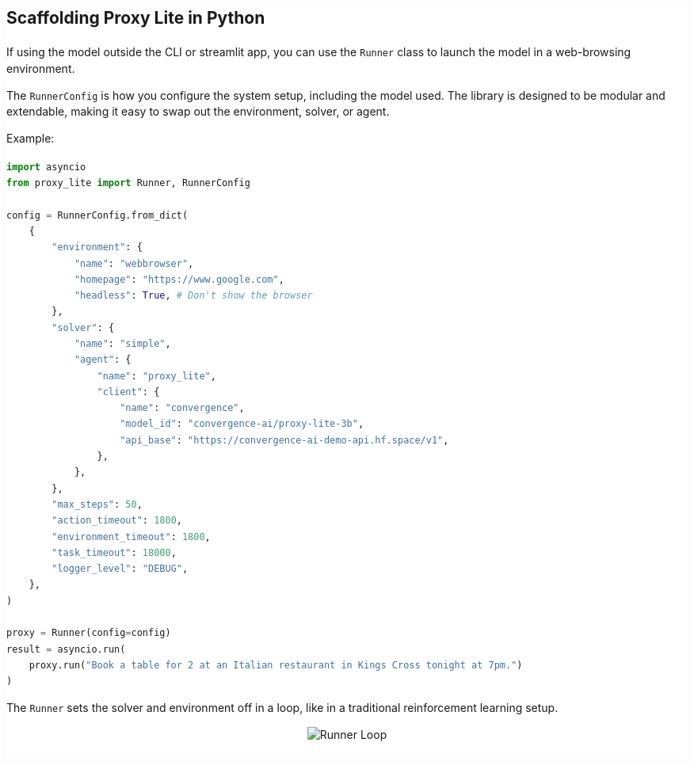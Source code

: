 ## Scaffolding Proxy Lite in Python

If using the model outside the CLI or streamlit app, you can use the `Runner` class to launch the model in a web-browsing environment.

The `RunnerConfig` is how you configure the system setup, including the model used.
The library is designed to be modular and extendable, making it easy to swap out the environment, solver, or agent.

Example:
```python
import asyncio
from proxy_lite import Runner, RunnerConfig

config = RunnerConfig.from_dict(
    {
        "environment": {
            "name": "webbrowser",
            "homepage": "https://www.google.com",
            "headless": True, # Don't show the browser
        },
        "solver": {
            "name": "simple",
            "agent": {
                "name": "proxy_lite",
                "client": {
                    "name": "convergence",
                    "model_id": "convergence-ai/proxy-lite-3b",
                    "api_base": "https://convergence-ai-demo-api.hf.space/v1",
                },
            },
        },
        "max_steps": 50,
        "action_timeout": 1800,
        "environment_timeout": 1800,
        "task_timeout": 18000,
        "logger_level": "DEBUG",
    },
)

proxy = Runner(config=config)
result = asyncio.run(
    proxy.run("Book a table for 2 at an Italian restaurant in Kings Cross tonight at 7pm.")
)
```

The `Runner` sets the solver and environment off in a loop, like in a traditional reinforcement learning setup.

<div align="center">
  <img src="assets/loop.png" alt="Runner Loop" width="800" height="auto" style="margin-bottom: 20px;" />
</div>

